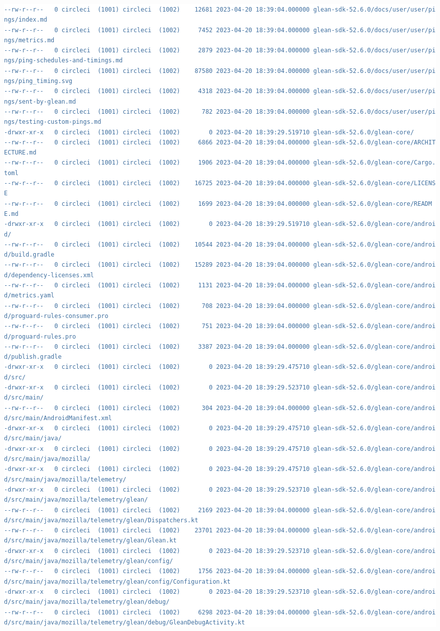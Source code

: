 ```diff
--rw-r--r--   0 circleci  (1001) circleci  (1002)    12681 2023-04-20 18:39:04.000000 glean-sdk-52.6.0/docs/user/user/pings/index.md
--rw-r--r--   0 circleci  (1001) circleci  (1002)     7452 2023-04-20 18:39:04.000000 glean-sdk-52.6.0/docs/user/user/pings/metrics.md
--rw-r--r--   0 circleci  (1001) circleci  (1002)     2879 2023-04-20 18:39:04.000000 glean-sdk-52.6.0/docs/user/user/pings/ping-schedules-and-timings.md
--rw-r--r--   0 circleci  (1001) circleci  (1002)    87580 2023-04-20 18:39:04.000000 glean-sdk-52.6.0/docs/user/user/pings/ping_timing.svg
--rw-r--r--   0 circleci  (1001) circleci  (1002)     4318 2023-04-20 18:39:04.000000 glean-sdk-52.6.0/docs/user/user/pings/sent-by-glean.md
--rw-r--r--   0 circleci  (1001) circleci  (1002)      782 2023-04-20 18:39:04.000000 glean-sdk-52.6.0/docs/user/user/pings/testing-custom-pings.md
-drwxr-xr-x   0 circleci  (1001) circleci  (1002)        0 2023-04-20 18:39:29.519710 glean-sdk-52.6.0/glean-core/
--rw-r--r--   0 circleci  (1001) circleci  (1002)     6866 2023-04-20 18:39:04.000000 glean-sdk-52.6.0/glean-core/ARCHITECTURE.md
--rw-r--r--   0 circleci  (1001) circleci  (1002)     1906 2023-04-20 18:39:04.000000 glean-sdk-52.6.0/glean-core/Cargo.toml
--rw-r--r--   0 circleci  (1001) circleci  (1002)    16725 2023-04-20 18:39:04.000000 glean-sdk-52.6.0/glean-core/LICENSE
--rw-r--r--   0 circleci  (1001) circleci  (1002)     1699 2023-04-20 18:39:04.000000 glean-sdk-52.6.0/glean-core/README.md
-drwxr-xr-x   0 circleci  (1001) circleci  (1002)        0 2023-04-20 18:39:29.519710 glean-sdk-52.6.0/glean-core/android/
--rw-r--r--   0 circleci  (1001) circleci  (1002)    10544 2023-04-20 18:39:04.000000 glean-sdk-52.6.0/glean-core/android/build.gradle
--rw-r--r--   0 circleci  (1001) circleci  (1002)    15289 2023-04-20 18:39:04.000000 glean-sdk-52.6.0/glean-core/android/dependency-licenses.xml
--rw-r--r--   0 circleci  (1001) circleci  (1002)     1131 2023-04-20 18:39:04.000000 glean-sdk-52.6.0/glean-core/android/metrics.yaml
--rw-r--r--   0 circleci  (1001) circleci  (1002)      708 2023-04-20 18:39:04.000000 glean-sdk-52.6.0/glean-core/android/proguard-rules-consumer.pro
--rw-r--r--   0 circleci  (1001) circleci  (1002)      751 2023-04-20 18:39:04.000000 glean-sdk-52.6.0/glean-core/android/proguard-rules.pro
--rw-r--r--   0 circleci  (1001) circleci  (1002)     3387 2023-04-20 18:39:04.000000 glean-sdk-52.6.0/glean-core/android/publish.gradle
-drwxr-xr-x   0 circleci  (1001) circleci  (1002)        0 2023-04-20 18:39:29.475710 glean-sdk-52.6.0/glean-core/android/src/
-drwxr-xr-x   0 circleci  (1001) circleci  (1002)        0 2023-04-20 18:39:29.523710 glean-sdk-52.6.0/glean-core/android/src/main/
--rw-r--r--   0 circleci  (1001) circleci  (1002)      304 2023-04-20 18:39:04.000000 glean-sdk-52.6.0/glean-core/android/src/main/AndroidManifest.xml
-drwxr-xr-x   0 circleci  (1001) circleci  (1002)        0 2023-04-20 18:39:29.475710 glean-sdk-52.6.0/glean-core/android/src/main/java/
-drwxr-xr-x   0 circleci  (1001) circleci  (1002)        0 2023-04-20 18:39:29.475710 glean-sdk-52.6.0/glean-core/android/src/main/java/mozilla/
-drwxr-xr-x   0 circleci  (1001) circleci  (1002)        0 2023-04-20 18:39:29.475710 glean-sdk-52.6.0/glean-core/android/src/main/java/mozilla/telemetry/
-drwxr-xr-x   0 circleci  (1001) circleci  (1002)        0 2023-04-20 18:39:29.523710 glean-sdk-52.6.0/glean-core/android/src/main/java/mozilla/telemetry/glean/
--rw-r--r--   0 circleci  (1001) circleci  (1002)     2169 2023-04-20 18:39:04.000000 glean-sdk-52.6.0/glean-core/android/src/main/java/mozilla/telemetry/glean/Dispatchers.kt
--rw-r--r--   0 circleci  (1001) circleci  (1002)    23701 2023-04-20 18:39:04.000000 glean-sdk-52.6.0/glean-core/android/src/main/java/mozilla/telemetry/glean/Glean.kt
-drwxr-xr-x   0 circleci  (1001) circleci  (1002)        0 2023-04-20 18:39:29.523710 glean-sdk-52.6.0/glean-core/android/src/main/java/mozilla/telemetry/glean/config/
--rw-r--r--   0 circleci  (1001) circleci  (1002)     1756 2023-04-20 18:39:04.000000 glean-sdk-52.6.0/glean-core/android/src/main/java/mozilla/telemetry/glean/config/Configuration.kt
-drwxr-xr-x   0 circleci  (1001) circleci  (1002)        0 2023-04-20 18:39:29.523710 glean-sdk-52.6.0/glean-core/android/src/main/java/mozilla/telemetry/glean/debug/
--rw-r--r--   0 circleci  (1001) circleci  (1002)     6298 2023-04-20 18:39:04.000000 glean-sdk-52.6.0/glean-core/android/src/main/java/mozilla/telemetry/glean/debug/GleanDebugActivity.kt
```